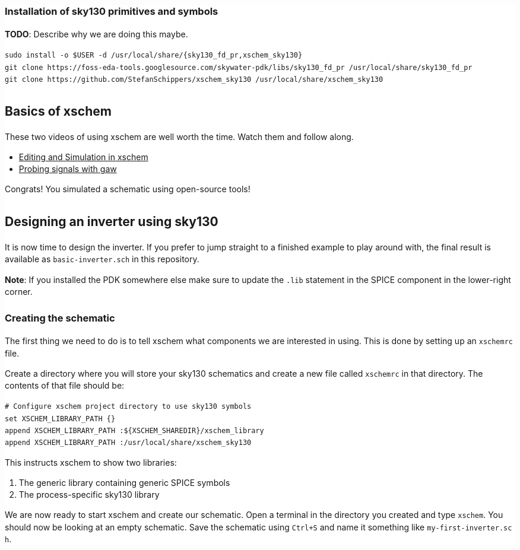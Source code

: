 ### Installation of sky130 primitives and symbols

**TODO**: Describe why we are doing this maybe.

```
sudo install -o $USER -d /usr/local/share/{sky130_fd_pr,xschem_sky130}
git clone https://foss-eda-tools.googlesource.com/skywater-pdk/libs/sky130_fd_pr /usr/local/share/sky130_fd_pr
git clone https://github.com/StefanSchippers/xschem_sky130 /usr/local/share/xschem_sky130
```

## Basics of xschem

These two videos of using xschem are well worth the time. Watch them and follow
along.

 * [Editing and Simulation in xschem](https://xschem.sourceforge.io/stefan/xschem_man/video_tutorials/editing_and_sim.mp4)
 * [Probing signals with gaw](https://xschem.sourceforge.io/stefan/xschem_man/video_tutorials/probe_to_gaw.mp4)

Congrats! You simulated a schematic using open-source tools!

## Designing an inverter using sky130

It is now time to design the inverter. If you prefer to jump straight to
a finished example to play around with, the final result is available as
`basic-inverter.sch` in this repository.

**Note**: If you installed the PDK somewhere else make sure to update the
`.lib` statement in the SPICE component in the lower-right corner.

### Creating the schematic

The first thing we need to do is to tell xschem what components we are
interested in using. This is done by setting up an `xschemrc` file.

Create a directory where you will store your sky130 schematics and create
a new file called `xschemrc` in that directory. The contents of that file should
be:

```
# Configure xschem project directory to use sky130 symbols
set XSCHEM_LIBRARY_PATH {}
append XSCHEM_LIBRARY_PATH :${XSCHEM_SHAREDIR}/xschem_library
append XSCHEM_LIBRARY_PATH :/usr/local/share/xschem_sky130
```

This instructs xschem to show two libraries:

1) The generic library containing generic SPICE symbols
2) The process-specific sky130 library

We are now ready to start xschem and create our schematic. Open a terminal in
the directory you created and type `xschem`. You should now be looking at
an empty schematic. Save the schematic using `Ctrl+S` and name it something
like `my-first-inverter.sch`.
